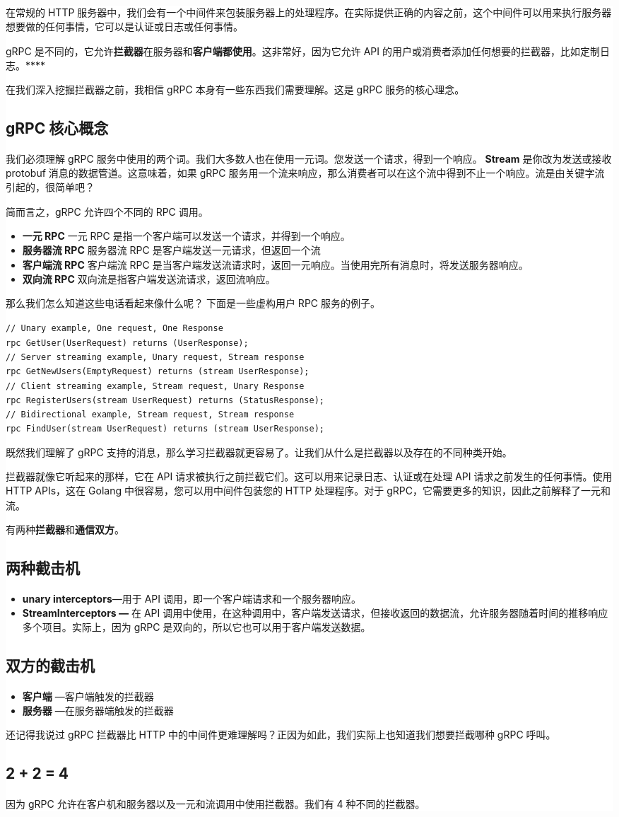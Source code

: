 在常规的 HTTP 服务器中，我们会有一个中间件来包装服务器上的处理程序。在实际提供正确的内容之前，这个中间件可以用来执行服务器想要做的任何事情，它可以是认证或日志或任何事情。

gRPC 是不同的，它允许**拦截器**在服务器和**客户端都使用**。这非常好，因为它允许 API 的用户或消费者添加任何想要的拦截器，比如定制日志。****

在我们深入挖掘拦截器之前，我相信 gRPC 本身有一些东西我们需要理解。这是 gRPC 服务的核心理念。

## gRPC 核心概念

我们必须理解 gRPC 服务中使用的两个词。我们大多数人也在使用一元词。您发送一个请求，得到一个响应。
**Stream** 是你改为发送或接收 protobuf 消息的数据管道。这意味着，如果 gRPC 服务用一个流来响应，那么消费者可以在这个流中得到不止一个响应。流是由关键字流引起的，很简单吧？

简而言之，gRPC 允许四个不同的 RPC 调用。

*   **一元 RPC** 一元 RPC 是指一个客户端可以发送一个请求，并得到一个响应。
*   **服务器流 RPC** 服务器流 RPC 是客户端发送一元请求，但返回一个流
*   **客户端流 RPC** 客户端流 RPC 是当客户端发送流请求时，返回一元响应。当使用完所有消息时，将发送服务器响应。
*   **双向流 RPC** 双向流是指客户端发送流请求，返回流响应。

那么我们怎么知道这些电话看起来像什么呢？
下面是一些虚构用户 RPC 服务的例子。

```
// Unary example, One request, One Response
rpc GetUser(UserRequest) returns (UserResponse);
// Server streaming example, Unary request, Stream response
rpc GetNewUsers(EmptyRequest) returns (stream UserResponse);
// Client streaming example, Stream request, Unary Response
rpc RegisterUsers(stream UserRequest) returns (StatusResponse);
// Bidirectional example, Stream request, Stream response
rpc FindUser(stream UserRequest) returns (stream UserResponse);
```

既然我们理解了 gRPC 支持的消息，那么学习拦截器就更容易了。让我们从什么是拦截器以及存在的不同种类开始。

拦截器就像它听起来的那样，它在 API 请求被执行之前拦截它们。这可以用来记录日志、认证或在处理 API 请求之前发生的任何事情。使用 HTTP APIs，这在 Golang 中很容易，您可以用中间件包装您的 HTTP 处理程序。对于 gRPC，它需要更多的知识，因此之前解释了一元和流。

有两种**拦截器**和**通信双方**。

## **两种截击机**

*   **unary interceptors**—用于 API 调用，即一个客户端请求和一个服务器响应。
*   **StreamInterceptors —** 在 API 调用中使用，在这种调用中，客户端发送请求，但接收返回的数据流，允许服务器随着时间的推移响应多个项目。实际上，因为 gRPC 是双向的，所以它也可以用于客户端发送数据。

## **双方的截击机**

*   **客户端** —客户端触发的拦截器
*   **服务器** —在服务器端触发的拦截器

还记得我说过 gRPC 拦截器比 HTTP 中的中间件更难理解吗？正因为如此，我们实际上也知道我们想要拦截哪种 gRPC 呼叫。

## 2 + 2 = 4

因为 gRPC 允许在客户机和服务器以及一元和流调用中使用拦截器。我们有 4 种不同的拦截器。
